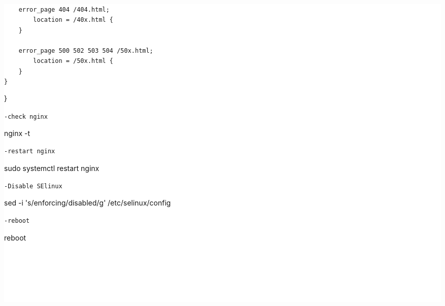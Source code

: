         error_page 404 /404.html;
            location = /40x.html {
        }

        error_page 500 502 503 504 /50x.html;
            location = /50x.html {
        }
    }

}

```
-check nginx

```
nginx -t
```
-restart nginx

```
sudo systemctl restart nginx
```
-Disable SElinux

```
sed -i 's/enforcing/disabled/g' /etc/selinux/config
```
-reboot

```
reboot
```





